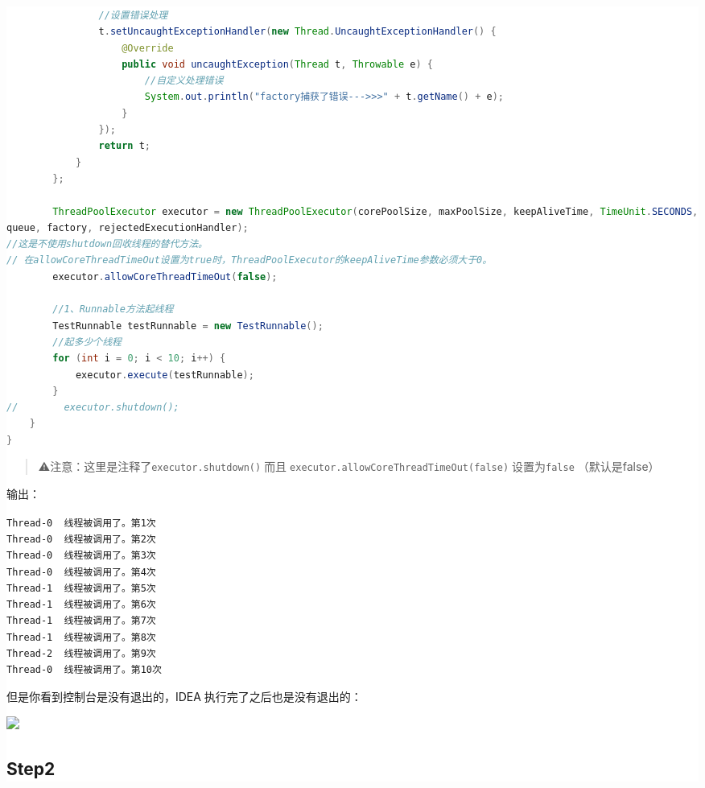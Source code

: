 ```java
                //设置错误处理
                t.setUncaughtExceptionHandler(new Thread.UncaughtExceptionHandler() {
                    @Override
                    public void uncaughtException(Thread t, Throwable e) {
                        //自定义处理错误
                        System.out.println("factory捕获了错误--->>>" + t.getName() + e);
                    }
                });
                return t;
            }
        };

        ThreadPoolExecutor executor = new ThreadPoolExecutor(corePoolSize, maxPoolSize, keepAliveTime, TimeUnit.SECONDS, queue, factory, rejectedExecutionHandler);
//这是不使用shutdown回收线程的替代方法。
// 在allowCoreThreadTimeOut设置为true时，ThreadPoolExecutor的keepAliveTime参数必须大于0。
        executor.allowCoreThreadTimeOut(false);

        //1、Runnable方法起线程
        TestRunnable testRunnable = new TestRunnable();
        //起多少个线程
        for (int i = 0; i < 10; i++) {
            executor.execute(testRunnable);
        }
//        executor.shutdown();
    }
}
```

> :warning:注意：这里是注释了`executor.shutdown()` 而且  `executor.allowCoreThreadTimeOut(false)` 设置为`false` （默认是false）

输出：

```
Thread-0  线程被调用了。第1次
Thread-0  线程被调用了。第2次
Thread-0  线程被调用了。第3次
Thread-0  线程被调用了。第4次
Thread-1  线程被调用了。第5次
Thread-1  线程被调用了。第6次
Thread-1  线程被调用了。第7次
Thread-1  线程被调用了。第8次
Thread-2  线程被调用了。第9次
Thread-0  线程被调用了。第10次
```

但是你看到控制台是没有退出的，IDEA 执行完了之后也是没有退出的：

![](https://cdn.jsdelivr.net/gh/DogerRain/image@main/img/image-20210323144845428.png)



## Step2
